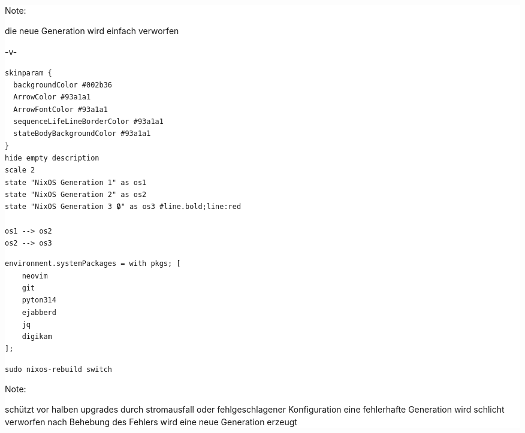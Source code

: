 </div>

</div>

Note:

die neue Generation wird einfach verworfen

-v-

<div class="multicolumn">

<div>

```language-plantuml
skinparam {
  backgroundColor #002b36
  ArrowColor #93a1a1
  ArrowFontColor #93a1a1
  sequenceLifeLineBorderColor #93a1a1
  stateBodyBackgroundColor #93a1a1
}
hide empty description
scale 2
state "NixOS Generation 1" as os1
state "NixOS Generation 2" as os2
state "NixOS Generation 3 🔒" as os3 #line.bold;line:red

os1 --> os2
os2 --> os3
```

</div>

<div>

```
environment.systemPackages = with pkgs; [
    neovim
    git
    pyton314
    ejabberd
    jq
    digikam
];
```

`sudo nixos-rebuild switch`

</div>

</div>

Note:

schützt vor halben upgrades
durch stromausfall oder fehlgeschlagener Konfiguration
eine fehlerhafte Generation wird schlicht verworfen
nach Behebung des Fehlers wird eine neue Generation erzeugt
